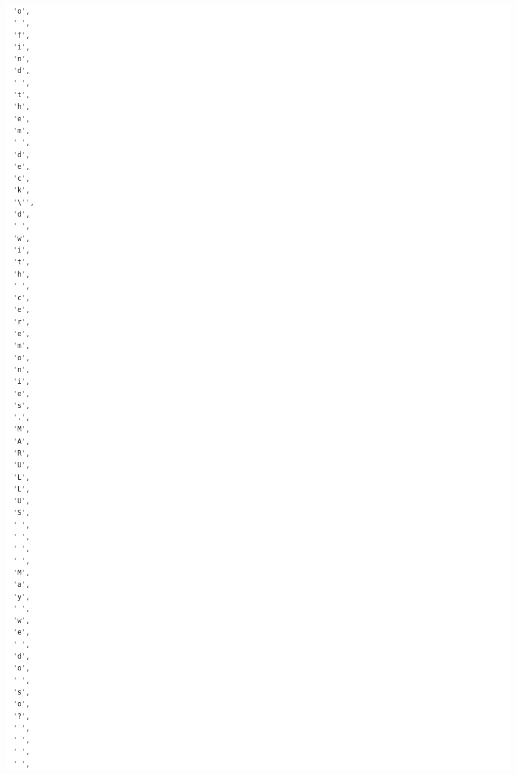       'o',
      ' ',
      'f',
      'i',
      'n',
      'd',
      ' ',
      't',
      'h',
      'e',
      'm',
      ' ',
      'd',
      'e',
      'c',
      'k',
      '\'',
      'd',
      ' ',
      'w',
      'i',
      't',
      'h',
      ' ',
      'c',
      'e',
      'r',
      'e',
      'm',
      'o',
      'n',
      'i',
      'e',
      's',
      '.',
      'M',
      'A',
      'R',
      'U',
      'L',
      'L',
      'U',
      'S',
      ' ',
      ' ',
      ' ',
      ' ',
      'M',
      'a',
      'y',
      ' ',
      'w',
      'e',
      ' ',
      'd',
      'o',
      ' ',
      's',
      'o',
      '?',
      ' ',
      ' ',
      ' ',
      ' ',